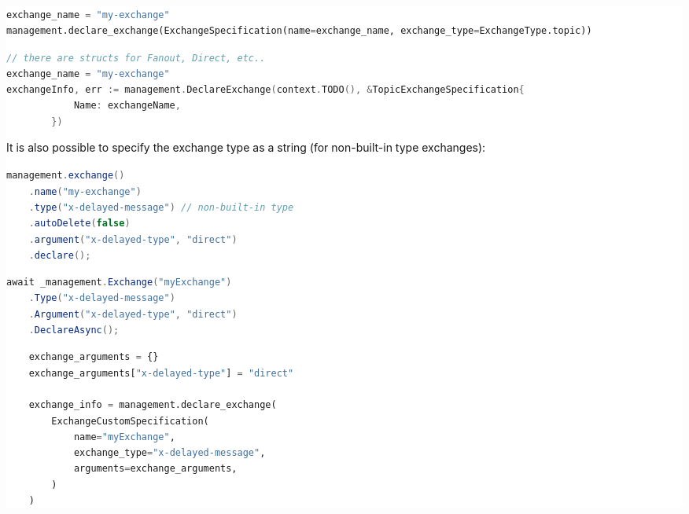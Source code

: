 ```python title="Creating an exchange of a built-in type"
exchange_name = "my-exchange"
management.declare_exchange(ExchangeSpecification(name=exchange_name, exchange_type=ExchangeType.topic))
```

</TabItem>


<TabItem value="Go" label="Go">

```Go title="Creating an exchange of a built-in type"
// there are structs for Fanout, Direct, etc..
exchange_name = "my-exchange"
exchangeInfo, err := management.DeclareExchange(context.TODO(), &TopicExchangeSpecification{
            Name: exchangeName,
        })
```

</TabItem>


</Tabs>

It is also possible to specify the exchange type as a string (for non-built-in type exchanges):

<Tabs groupId="languages">
<TabItem value="java" label="Java">

```java title="Creating an exchange of a non-built-in type"
management.exchange()
    .name("my-exchange")
    .type("x-delayed-message") // non-built-in type
    .autoDelete(false)
    .argument("x-delayed-type", "direct")
    .declare();
```

</TabItem>

<TabItem value="csharp" label="C#">

```csharp title="Creating an exchange of a non-built-in type"
await _management.Exchange("myExchange")
    .Type("x-delayed-message")
    .Argument("x-delayed-type", "direct")
    .DeclareAsync();

```

</TabItem>

<TabItem value="python" label="Python">

```python title="Creating an exchange of a non-built-in type"
    exchange_arguments = {}
    exchange_arguments["x-delayed-type"] = "direct"

    exchange_info = management.declare_exchange(
        ExchangeCustomSpecification(
            name="myExchange",
            exchange_type="x-delayed-message",
            arguments=exchange_arguments,
        )
    )


```
